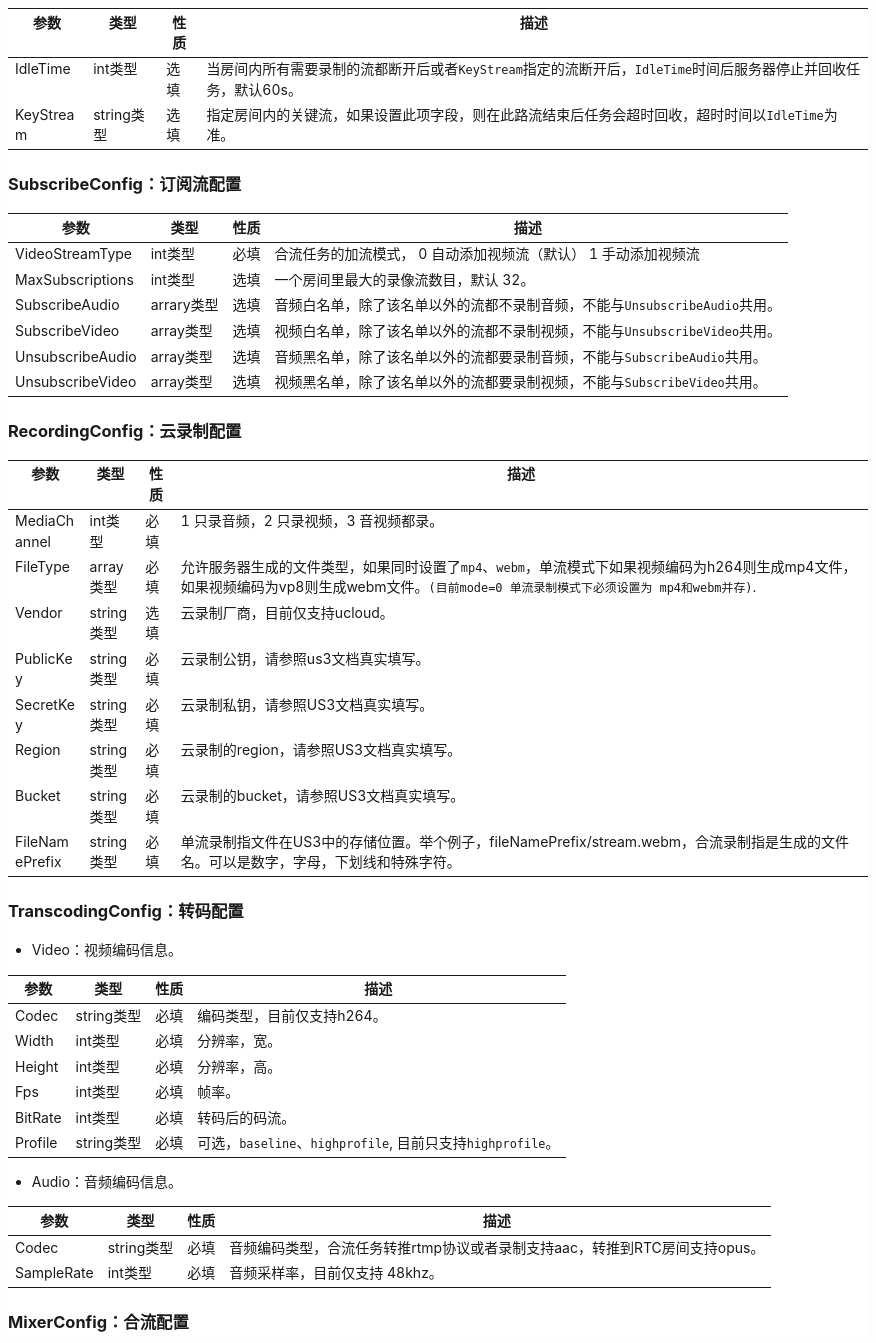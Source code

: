 参数     | 类型  | 性质 | 描述
---  | --- | --- | ---
IdleTime    | int类型       | 选填  |当房间内所有需要录制的流都断开后或者`KeyStream`指定的流断开后，`IdleTime`时间后服务器停止并回收任务，默认60s。
KeyStream   |string类型     |选填   |指定房间内的关键流，如果设置此项字段，则在此路流结束后任务会超时回收，超时时间以`IdleTime`为准。


### SubscribeConfig：订阅流配置

参数     | 类型  | 性质 | 描述
---  | --- | --- | ---
VideoStreamType     | int类型       | 必填  | 合流任务的加流模式， 0 自动添加视频流（默认） 1 手动添加视频流
MaxSubscriptions    | int类型       | 选填  | 一个房间里最大的录像流数目，默认 32。
SubscribeAudio      | arrary类型    | 选填  | 音频白名单，除了该名单以外的流都不录制音频，不能与`UnsubscribeAudio`共用。
SubscribeVideo      | array类型     |选填   | 视频白名单，除了该名单以外的流都不录制视频，不能与`UnsubscribeVideo`共用。
UnsubscribeAudio    |array类型      |选填   | 音频黑名单，除了该名单以外的流都要录制音频，不能与`SubscribeAudio`共用。
UnsubscribeVideo    |array类型      |选填   | 视频黑名单，除了该名单以外的流都要录制视频，不能与`SubscribeVideo`共用。

### RecordingConfig：云录制配置

参数     | 类型  | 性质 | 描述
---  | --- | --- | ---
MediaChannel        |int类型    |必填   | 1 只录音频，2 只录视频，3 音视频都录。
FileType            |array类型  |必填   | 允许服务器生成的文件类型，如果同时设置了`mp4`、`webm`，单流模式下如果视频编码为h264则生成mp4文件，如果视频编码为vp8则生成webm文件。`(目前mode=0 单流录制模式下必须设置为 mp4和webm并存)`.
Vendor              |string类型 |选填   | 云录制厂商，目前仅支持ucloud。
PublicKey           |string类型 |必填   | 云录制公钥，请参照us3文档真实填写。
SecretKey           |string类型 |必填   | 云录制私钥，请参照US3文档真实填写。 
Region              |string类型 |必填   | 云录制的region，请参照US3文档真实填写。 
Bucket              |string类型 |必填   | 云录制的bucket，请参照US3文档真实填写。 
FileNamePrefix      |string类型 |必填   | 单流录制指文件在US3中的存储位置。举个例子，fileNamePrefix/stream.webm，合流录制指是生成的文件名。可以是数字，字母，下划线和特殊字符。 

### TranscodingConfig：转码配置

- Video：视频编码信息。

参数     | 类型  | 性质 | 描述
---  | --- | --- | ---
Codec   |string类型 |必填   |编码类型，目前仅支持h264。
Width   |int类型    |必填   |分辨率，宽。
Height  |int类型    |必填   |分辨率，高。
Fps     |int类型    |必填   |帧率。
BitRate |int类型    |必填   |转码后的码流。
Profile |string类型 |必填   |可选，`baseline`、`highprofile`, 目前只支持`highprofile`。

- Audio：音频编码信息。

参数     | 类型  | 性质 | 描述
---  | --- | --- | ---
Codec        |string类型 |必填   |音频编码类型，合流任务转推rtmp协议或者录制支持aac，转推到RTC房间支持opus。
SampleRate   |int类型    |必填   |音频采样率，目前仅支持 48khz。

### MixerConfig：合流配置

